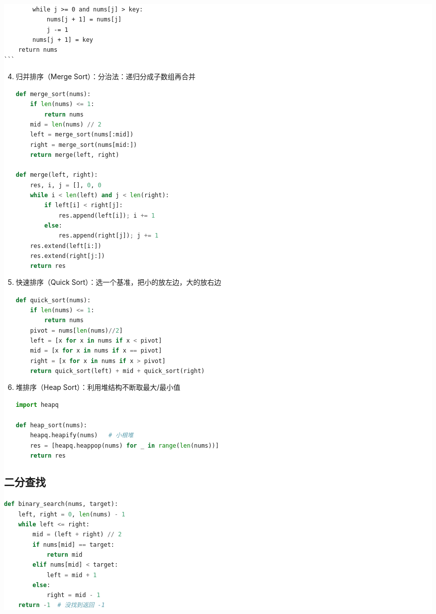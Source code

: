             while j >= 0 and nums[j] > key:
                nums[j + 1] = nums[j]
                j -= 1
            nums[j + 1] = key
        return nums
    ```
4. 归并排序（Merge Sort）：分治法：递归分成子数组再合并
    ```python
    def merge_sort(nums):
        if len(nums) <= 1:
            return nums
        mid = len(nums) // 2
        left = merge_sort(nums[:mid])
        right = merge_sort(nums[mid:])
        return merge(left, right)

    def merge(left, right):
        res, i, j = [], 0, 0
        while i < len(left) and j < len(right):
            if left[i] < right[j]:
                res.append(left[i]); i += 1
            else:
                res.append(right[j]); j += 1
        res.extend(left[i:])
        res.extend(right[j:])
        return res
    ```
5. 快速排序（Quick Sort）：选一个基准，把小的放左边，大的放右边
    ```python
    def quick_sort(nums):
        if len(nums) <= 1:
            return nums
        pivot = nums[len(nums)//2]
        left = [x for x in nums if x < pivot]
        mid = [x for x in nums if x == pivot]
        right = [x for x in nums if x > pivot]
        return quick_sort(left) + mid + quick_sort(right)
    ```
6. 堆排序（Heap Sort）：利用堆结构不断取最大/最小值
    ```python
    import heapq

    def heap_sort(nums):
        heapq.heapify(nums)   # 小根堆
        res = [heapq.heappop(nums) for _ in range(len(nums))]
        return res
    ```

## 二分查找
```python
def binary_search(nums, target):
    left, right = 0, len(nums) - 1
    while left <= right:
        mid = (left + right) // 2
        if nums[mid] == target:
            return mid
        elif nums[mid] < target:
            left = mid + 1
        else:
            right = mid - 1
    return -1  # 没找到返回 -1
```
